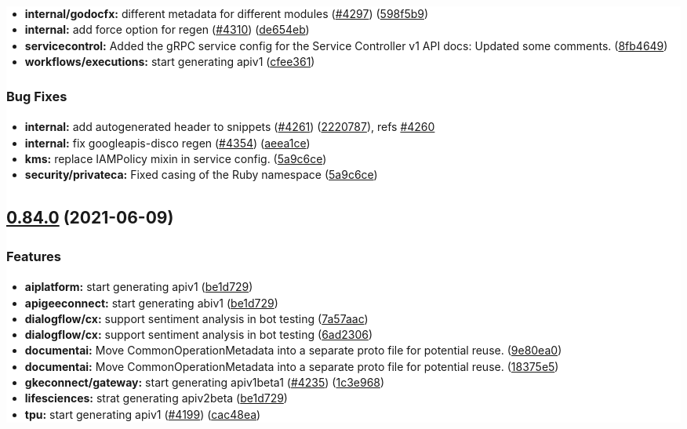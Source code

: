 * **internal/godocfx:** different metadata for different modules ([#4297](https://www.github.com/googleapis/google-cloud-go/issues/4297)) ([598f5b9](https://www.github.com/googleapis/google-cloud-go/commit/598f5b93778b2e2e75265ae54484dd54477433f5))
* **internal:** add force option for regen ([#4310](https://www.github.com/googleapis/google-cloud-go/issues/4310)) ([de654eb](https://www.github.com/googleapis/google-cloud-go/commit/de654ebfcf23a53b4d1fee0aa48c73999a55c1a6))
* **servicecontrol:** Added the gRPC service config for the Service Controller v1 API docs: Updated some comments. ([8fb4649](https://www.github.com/googleapis/google-cloud-go/commit/8fb464956f0ca51d30e8e14dc625ff9fa150c437))
* **workflows/executions:** start generating apiv1 ([cfee361](https://www.github.com/googleapis/google-cloud-go/commit/cfee36161d41e3a0f769e51ab96c25d0967af273))


### Bug Fixes

* **internal:** add autogenerated header to snippets ([#4261](https://www.github.com/googleapis/google-cloud-go/issues/4261)) ([2220787](https://www.github.com/googleapis/google-cloud-go/commit/222078722c37c3fdadec7bbbe0bcf81edd105f1a)), refs [#4260](https://www.github.com/googleapis/google-cloud-go/issues/4260)
* **internal:** fix googleapis-disco regen ([#4354](https://www.github.com/googleapis/google-cloud-go/issues/4354)) ([aeea1ce](https://www.github.com/googleapis/google-cloud-go/commit/aeea1ce1e5dff3acdfe208932327b52c49851b41))
* **kms:** replace IAMPolicy mixin in service config. ([5a9c6ce](https://www.github.com/googleapis/google-cloud-go/commit/5a9c6ce781fb6a338e29d3dee72367998d834af0))
* **security/privateca:** Fixed casing of the Ruby namespace ([5a9c6ce](https://www.github.com/googleapis/google-cloud-go/commit/5a9c6ce781fb6a338e29d3dee72367998d834af0))

## [0.84.0](https://www.github.com/googleapis/google-cloud-go/compare/v0.83.0...v0.84.0) (2021-06-09)


### Features

* **aiplatform:** start generating apiv1 ([be1d729](https://www.github.com/googleapis/google-cloud-go/commit/be1d729fdaa18eb1c782f3b09a6bb8fd6b3a144c))
* **apigeeconnect:** start generating abiv1 ([be1d729](https://www.github.com/googleapis/google-cloud-go/commit/be1d729fdaa18eb1c782f3b09a6bb8fd6b3a144c))
* **dialogflow/cx:** support sentiment analysis in bot testing ([7a57aac](https://www.github.com/googleapis/google-cloud-go/commit/7a57aac996f2bae20ee6ddbd02ad9e56e380099b))
* **dialogflow/cx:** support sentiment analysis in bot testing ([6ad2306](https://www.github.com/googleapis/google-cloud-go/commit/6ad2306f64710ce16059b464342dbc6a98d2d9c2))
* **documentai:** Move CommonOperationMetadata into a separate proto file for potential reuse. ([9e80ea0](https://www.github.com/googleapis/google-cloud-go/commit/9e80ea0d053b06876418194f65a478045dc4fe6c))
* **documentai:** Move CommonOperationMetadata into a separate proto file for potential reuse. ([18375e5](https://www.github.com/googleapis/google-cloud-go/commit/18375e50e8f16e63506129b8927a7b62f85e407b))
* **gkeconnect/gateway:** start generating apiv1beta1 ([#4235](https://www.github.com/googleapis/google-cloud-go/issues/4235)) ([1c3e968](https://www.github.com/googleapis/google-cloud-go/commit/1c3e9689d78670a231a3660db00fd4fd8f5c6345))
* **lifesciences:** strat generating apiv2beta ([be1d729](https://www.github.com/googleapis/google-cloud-go/commit/be1d729fdaa18eb1c782f3b09a6bb8fd6b3a144c))
* **tpu:** start generating apiv1 ([#4199](https://www.github.com/googleapis/google-cloud-go/issues/4199)) ([cac48ea](https://www.github.com/googleapis/google-cloud-go/commit/cac48eab960cd34cc20732f6a1aeb93c540a036b))
